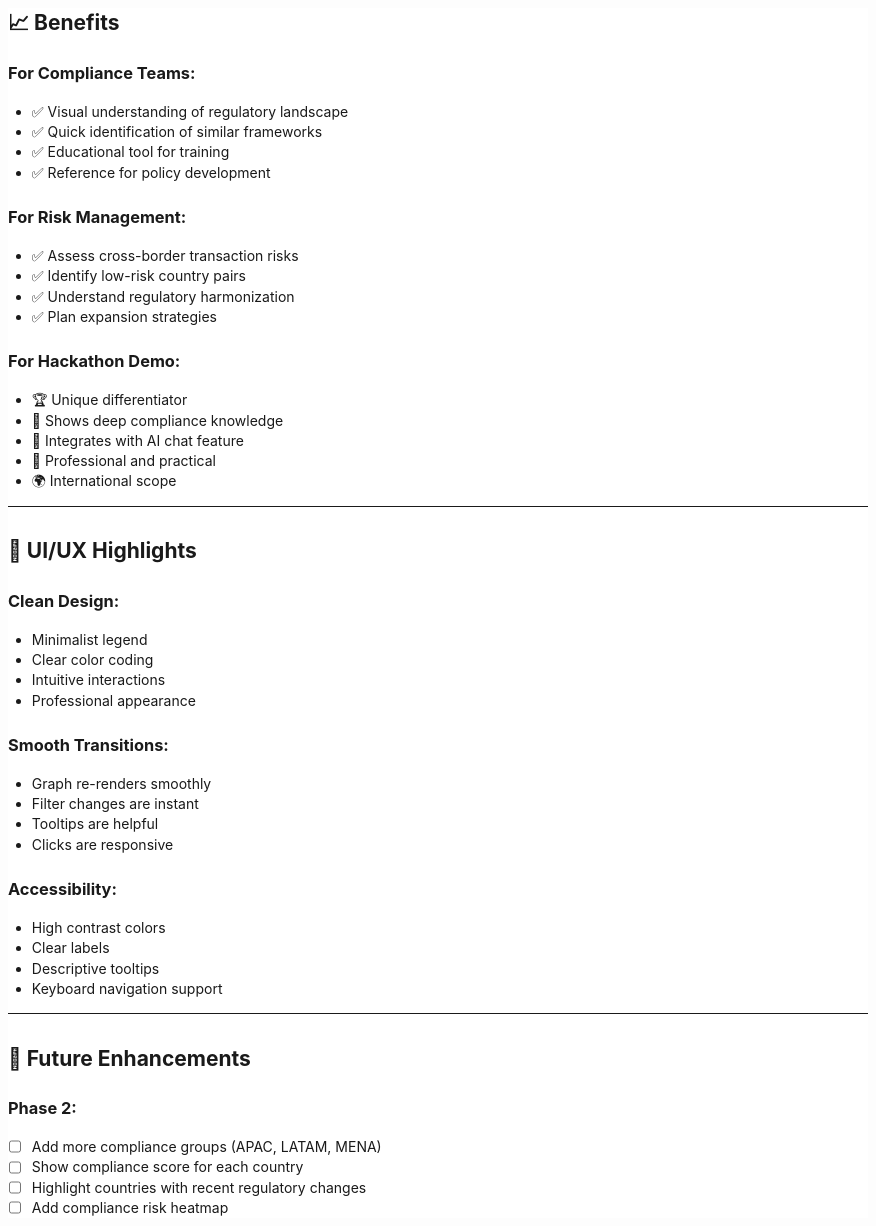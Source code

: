 
## 📈 Benefits

### **For Compliance Teams:**
- ✅ Visual understanding of regulatory landscape
- ✅ Quick identification of similar frameworks
- ✅ Educational tool for training
- ✅ Reference for policy development

### **For Risk Management:**
- ✅ Assess cross-border transaction risks
- ✅ Identify low-risk country pairs
- ✅ Understand regulatory harmonization
- ✅ Plan expansion strategies

### **For Hackathon Demo:**
- 🏆 Unique differentiator
- 🎯 Shows deep compliance knowledge
- 🤖 Integrates with AI chat feature
- 💼 Professional and practical
- 🌍 International scope

---

## 🎨 UI/UX Highlights

### **Clean Design:**
- Minimalist legend
- Clear color coding
- Intuitive interactions
- Professional appearance

### **Smooth Transitions:**
- Graph re-renders smoothly
- Filter changes are instant
- Tooltips are helpful
- Clicks are responsive

### **Accessibility:**
- High contrast colors
- Clear labels
- Descriptive tooltips
- Keyboard navigation support

---

## 🚀 Future Enhancements

### **Phase 2:**
- [ ] Add more compliance groups (APAC, LATAM, MENA)
- [ ] Show compliance score for each country
- [ ] Highlight countries with recent regulatory changes
- [ ] Add compliance risk heatmap
